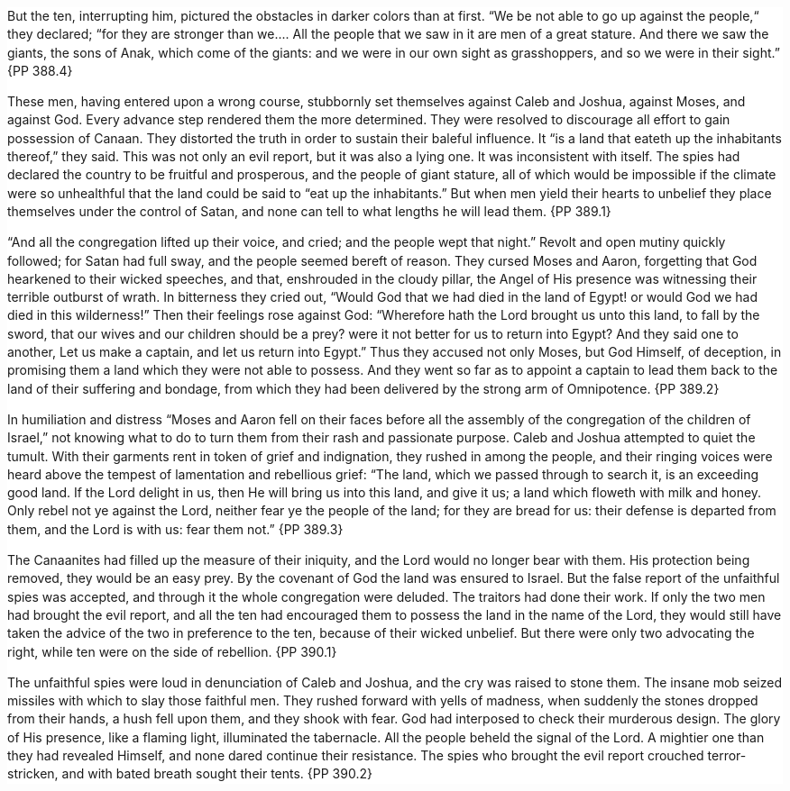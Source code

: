 But the ten, interrupting him, pictured the obstacles in darker colors than at first. “We be not able to go up against the people,“ they declared; “for they are stronger than we.... All the people that we saw in it are men of a great stature. And there we saw the giants, the sons of Anak, which come of the giants: and we were in our own sight as grasshoppers, and so we were in their sight.” {PP 388.4}

These men, having entered upon a wrong course, stubbornly set themselves against Caleb and Joshua, against Moses, and against God. Every advance step rendered them the more determined. They were resolved to discourage all effort to gain possession of Canaan. They distorted the truth in order to sustain their baleful influence. It “is a land that eateth up the inhabitants thereof,” they said. This was not only an evil report, but it was also a lying one. It was inconsistent with itself. The spies had declared the country to be fruitful and prosperous, and the people of giant stature, all of which would be impossible if the climate were so unhealthful that the land could be said to “eat up the inhabitants.” But when men yield their hearts to unbelief they place themselves under the control of Satan, and none can tell to what lengths he will lead them. {PP 389.1}

“And all the congregation lifted up their voice, and cried; and the people wept that night.” Revolt and open mutiny quickly followed; for Satan had full sway, and the people seemed bereft of reason. They cursed Moses and Aaron, forgetting that God hearkened to their wicked speeches, and that, enshrouded in the cloudy pillar, the Angel of His presence was witnessing their terrible outburst of wrath. In bitterness they cried out, “Would God that we had died in the land of Egypt! or would God we had died in this wilderness!” Then their feelings rose against God: “Wherefore hath the Lord brought us unto this land, to fall by the sword, that our wives and our children should be a prey? were it not better for us to return into Egypt? And they said one to another, Let us make a captain, and let us return into Egypt.” Thus they accused not only Moses, but God Himself, of deception, in promising them a land which they were not able to possess. And they went so far as to appoint a captain to lead them back to the land of their suffering and bondage, from which they had been delivered by the strong arm of Omnipotence. {PP 389.2}

In humiliation and distress “Moses and Aaron fell on their faces before all the assembly of the congregation of the children of Israel,” not knowing what to do to turn them from their rash and passionate purpose. Caleb and Joshua attempted to quiet the tumult. With their garments rent in token of grief and indignation, they rushed in among the people, and their ringing voices were heard above the tempest of lamentation and rebellious grief: “The land, which we passed through to search it, is an exceeding good land. If the Lord delight in us, then He will bring us into this land, and give it us; a land which floweth with milk and honey. Only rebel not ye against the Lord, neither fear ye the people of the land; for they are bread for us: their defense is departed from them, and the Lord is with us: fear them not.” {PP 389.3}

The Canaanites had filled up the measure of their iniquity, and the Lord would no longer bear with them. His protection being removed, they would be an easy prey. By the covenant of God the land was ensured to Israel. But the false report of the unfaithful spies was accepted, and through it the whole congregation were deluded. The traitors had done their work. If only the two men had brought the evil report, and all the ten had encouraged them to possess the land in the name of the Lord, they would still have taken the advice of the two in preference to the ten, because of their wicked unbelief. But there were only two advocating the right, while ten were on the side of rebellion. {PP 390.1}

The unfaithful spies were loud in denunciation of Caleb and Joshua, and the cry was raised to stone them. The insane mob seized missiles with which to slay those faithful men. They rushed forward with yells of madness, when suddenly the stones dropped from their hands, a hush fell upon them, and they shook with fear. God had interposed to check their murderous design. The glory of His presence, like a flaming light, illuminated the tabernacle. All the people beheld the signal of the Lord. A mightier one than they had revealed Himself, and none dared continue their resistance. The spies who brought the evil report crouched terror-stricken, and with bated breath sought their tents. {PP 390.2}
